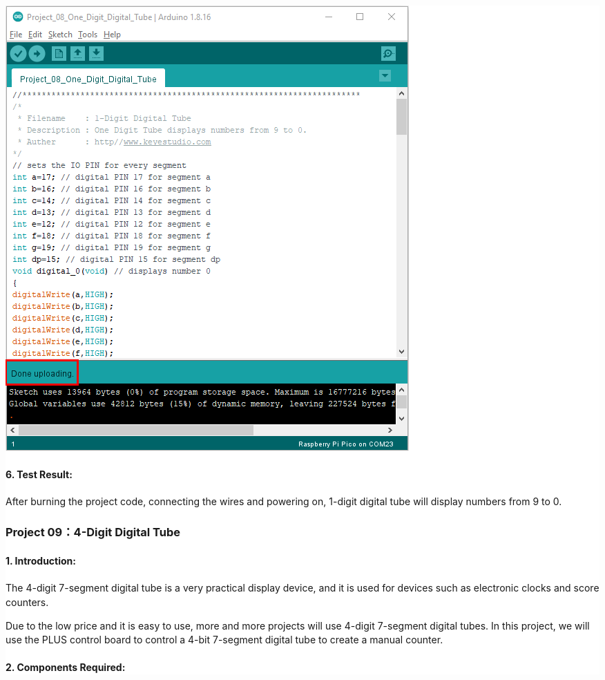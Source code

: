 ![image-20230509090938519](media/image-20230509090938519.png)

#### 6. Test Result:

After burning the project code, connecting the wires and powering on, 1-digit digital tube will display numbers from 9 to 0.


### Project 09：4-Digit Digital Tube

#### 1. Introduction:

The 4-digit 7-segment digital tube is a very practical display device, and it is used for devices such as electronic clocks and score counters.

Due to the low price and it is easy to use, more and more projects will use 4-digit 7-segment digital tubes. In this project, we will use the PLUS control board to control a 4-bit 7-segment digital tube to create a manual counter.

#### 2. Components Required:
